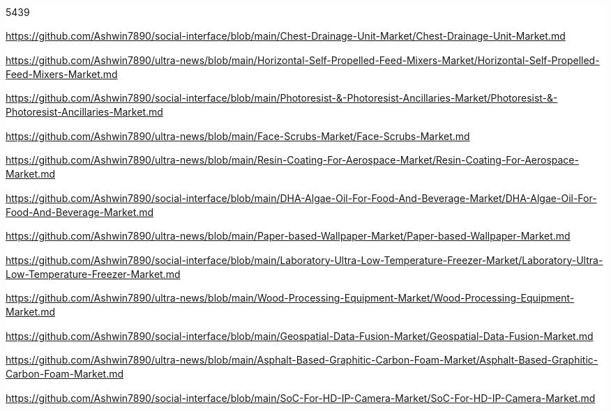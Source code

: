 5439</p><p><a href="https://github.com/Ashwin7890/social-interface/blob/main/Chest-Drainage-Unit-Market/Chest-Drainage-Unit-Market.md">https://github.com/Ashwin7890/social-interface/blob/main/Chest-Drainage-Unit-Market/Chest-Drainage-Unit-Market.md</a></p><p><a href="https://github.com/Ashwin7890/ultra-news/blob/main/Horizontal-Self-Propelled-Feed-Mixers-Market/Horizontal-Self-Propelled-Feed-Mixers-Market.md">https://github.com/Ashwin7890/ultra-news/blob/main/Horizontal-Self-Propelled-Feed-Mixers-Market/Horizontal-Self-Propelled-Feed-Mixers-Market.md</a></p><p><a href="https://github.com/Ashwin7890/social-interface/blob/main/Photoresist-&-Photoresist-Ancillaries-Market/Photoresist-&-Photoresist-Ancillaries-Market.md">https://github.com/Ashwin7890/social-interface/blob/main/Photoresist-&-Photoresist-Ancillaries-Market/Photoresist-&-Photoresist-Ancillaries-Market.md</a></p><p><a href="https://github.com/Ashwin7890/ultra-news/blob/main/Face-Scrubs-Market/Face-Scrubs-Market.md">https://github.com/Ashwin7890/ultra-news/blob/main/Face-Scrubs-Market/Face-Scrubs-Market.md</a></p><p><a href="https://github.com/Ashwin7890/ultra-news/blob/main/Resin-Coating-For-Aerospace-Market/Resin-Coating-For-Aerospace-Market.md">https://github.com/Ashwin7890/ultra-news/blob/main/Resin-Coating-For-Aerospace-Market/Resin-Coating-For-Aerospace-Market.md</a></p><p><a href="https://github.com/Ashwin7890/social-interface/blob/main/DHA-Algae-Oil-For-Food-And-Beverage-Market/DHA-Algae-Oil-For-Food-And-Beverage-Market.md">https://github.com/Ashwin7890/social-interface/blob/main/DHA-Algae-Oil-For-Food-And-Beverage-Market/DHA-Algae-Oil-For-Food-And-Beverage-Market.md</a></p><p><a href="https://github.com/Ashwin7890/ultra-news/blob/main/Paper-based-Wallpaper-Market/Paper-based-Wallpaper-Market.md">https://github.com/Ashwin7890/ultra-news/blob/main/Paper-based-Wallpaper-Market/Paper-based-Wallpaper-Market.md</a></p><p><a href="https://github.com/Ashwin7890/social-interface/blob/main/Laboratory-Ultra-Low-Temperature-Freezer-Market/Laboratory-Ultra-Low-Temperature-Freezer-Market.md">https://github.com/Ashwin7890/social-interface/blob/main/Laboratory-Ultra-Low-Temperature-Freezer-Market/Laboratory-Ultra-Low-Temperature-Freezer-Market.md</a></p><p><a href="https://github.com/Ashwin7890/ultra-news/blob/main/Wood-Processing-Equipment-Market/Wood-Processing-Equipment-Market.md">https://github.com/Ashwin7890/ultra-news/blob/main/Wood-Processing-Equipment-Market/Wood-Processing-Equipment-Market.md</a></p><p><a href="https://github.com/Ashwin7890/social-interface/blob/main/Geospatial-Data-Fusion-Market/Geospatial-Data-Fusion-Market.md">https://github.com/Ashwin7890/social-interface/blob/main/Geospatial-Data-Fusion-Market/Geospatial-Data-Fusion-Market.md</a></p><p><a href="https://github.com/Ashwin7890/ultra-news/blob/main/Asphalt-Based-Graphitic-Carbon-Foam-Market/Asphalt-Based-Graphitic-Carbon-Foam-Market.md">https://github.com/Ashwin7890/ultra-news/blob/main/Asphalt-Based-Graphitic-Carbon-Foam-Market/Asphalt-Based-Graphitic-Carbon-Foam-Market.md</a></p><p><a href="https://github.com/Ashwin7890/social-interface/blob/main/SoC-For-HD-IP-Camera-Market/SoC-For-HD-IP-Camera-Market.md">https://github.com/Ashwin7890/social-interface/blob/main/SoC-For-HD-IP-Camera-Market/SoC-For-HD-IP-Camera-Market.md</a></p>
